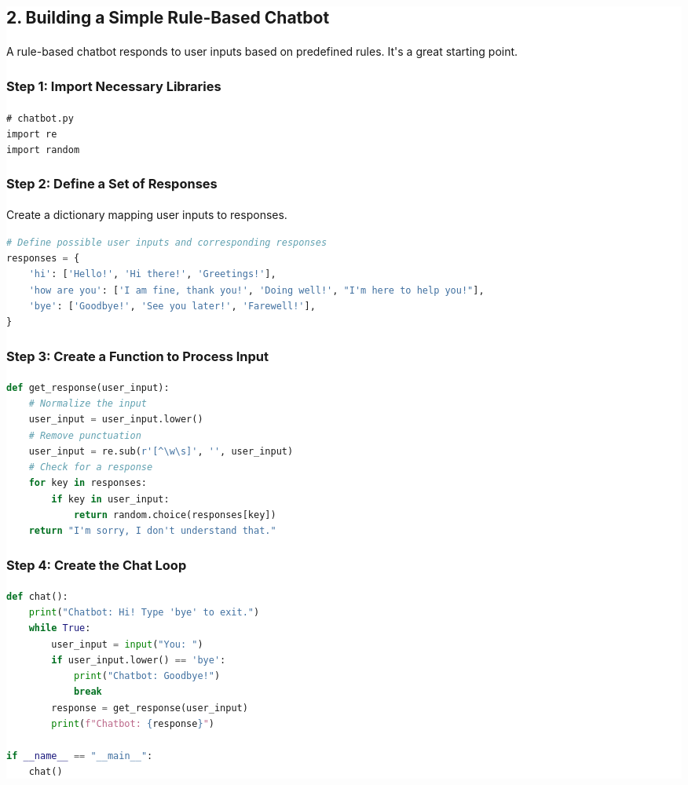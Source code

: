 ## **2. Building a Simple Rule-Based Chatbot**

A rule-based chatbot responds to user inputs based on predefined rules. It's a great starting point.

### **Step 1: Import Necessary Libraries**

```
# chatbot.py
import re
import random
```

### **Step 2: Define a Set of Responses**

Create a dictionary mapping user inputs to responses.

```python
# Define possible user inputs and corresponding responses
responses = {
    'hi': ['Hello!', 'Hi there!', 'Greetings!'],
    'how are you': ['I am fine, thank you!', 'Doing well!', "I'm here to help you!"],
    'bye': ['Goodbye!', 'See you later!', 'Farewell!'],
}
```

### **Step 3: Create a Function to Process Input**

```python
def get_response(user_input):
    # Normalize the input
    user_input = user_input.lower()
    # Remove punctuation
    user_input = re.sub(r'[^\w\s]', '', user_input)
    # Check for a response
    for key in responses:
        if key in user_input:
            return random.choice(responses[key])
    return "I'm sorry, I don't understand that."
```

### **Step 4: Create the Chat Loop**

```python
def chat():
    print("Chatbot: Hi! Type 'bye' to exit.")
    while True:
        user_input = input("You: ")
        if user_input.lower() == 'bye':
            print("Chatbot: Goodbye!")
            break
        response = get_response(user_input)
        print(f"Chatbot: {response}")

if __name__ == "__main__":
    chat()
```
